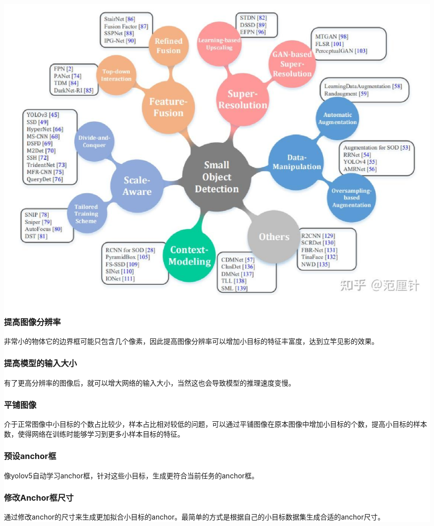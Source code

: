 ![1685169718337](image/小目标检测/1685169718337.png)

### 提高图像分辨率

非常小的物体它的边界框可能只包含几个像素，因此提高图像分辨率可以增加小目标的特征丰富度，达到立竿见影的效果。

### 提高模型的输入大小

有了更高分辨率的图像后，就可以增大网络的输入大小，当然这也会导致模型的推理速度变慢。

### 平铺图像

介于正常图像中小目标的个数占比较少，样本占比相对较低的问题，可以通过平铺图像在原本图像中增加小目标的个数，提高小目标的样本数，使得网络在训练时能够学习到更多小样本目标的特征。

### 预设anchor框

像yolov5自动学习anchor框，针对这些小目标，生成更符合当前任务的anchor框。

### 修改Anchor框尺寸

通过修改anchor的尺寸来生成更加拟合小目标的anchor。最简单的方式是根据自己的小目标数据集生成合适的anchor尺寸。
